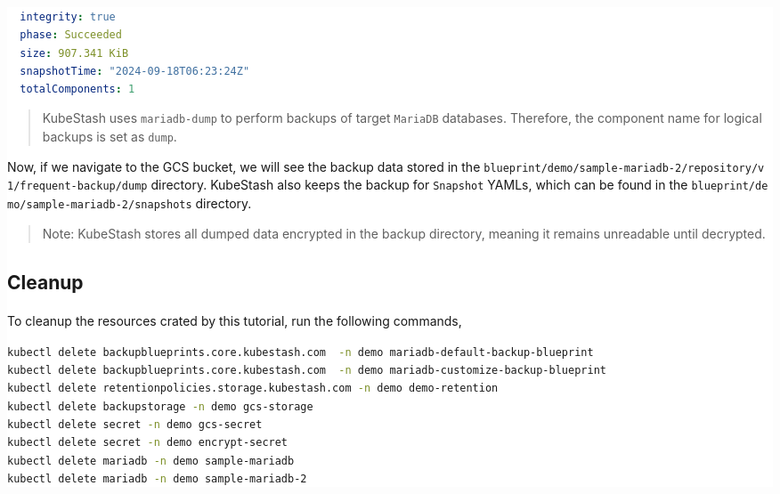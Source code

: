 ```yaml
  integrity: true
  phase: Succeeded
  size: 907.341 KiB
  snapshotTime: "2024-09-18T06:23:24Z"
  totalComponents: 1
```

> KubeStash uses `mariadb-dump` to perform backups of target `MariaDB` databases. Therefore, the component name for logical backups is set as `dump`.

Now, if we navigate to the GCS bucket, we will see the backup data stored in the `blueprint/demo/sample-mariadb-2/repository/v1/frequent-backup/dump` directory. KubeStash also keeps the backup for `Snapshot` YAMLs, which can be found in the `blueprint/demo/sample-mariadb-2/snapshots` directory.

> Note: KubeStash stores all dumped data encrypted in the backup directory, meaning it remains unreadable until decrypted.

## Cleanup

To cleanup the resources crated by this tutorial, run the following commands,

```bash
kubectl delete backupblueprints.core.kubestash.com  -n demo mariadb-default-backup-blueprint
kubectl delete backupblueprints.core.kubestash.com  -n demo mariadb-customize-backup-blueprint
kubectl delete retentionpolicies.storage.kubestash.com -n demo demo-retention
kubectl delete backupstorage -n demo gcs-storage
kubectl delete secret -n demo gcs-secret
kubectl delete secret -n demo encrypt-secret
kubectl delete mariadb -n demo sample-mariadb
kubectl delete mariadb -n demo sample-mariadb-2
```